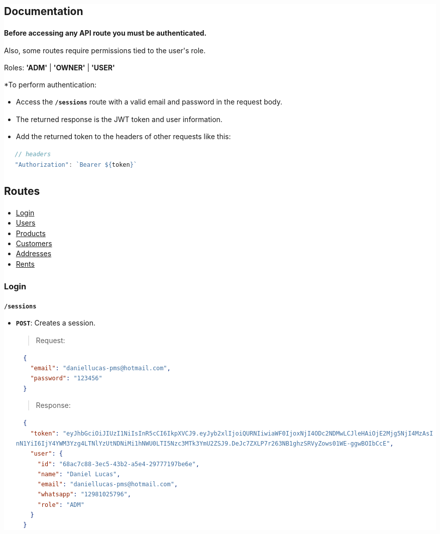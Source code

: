 ## Documentation

  **Before accessing any API route you must be authenticated.**

  Also, some routes require permissions tied to the user's role.

  Roles: **'ADM'** | **'OWNER'** | **'USER'**

  *To perform authentication:

- Access the **`/sessions`** route with a valid email and password in the request body.

- The returned response is the JWT token and user information.

- Add the returned token to the headers of other requests like this:
```js
   // headers
   "Authorization": `Bearer ${token}`
```

## Routes

- [Login](#login)
- [Users](#users)
- [Products](#products)
- [Customers](#customers)
- [Addresses](#addresses)
- [Rents](#rents)

### Login
**`/sessions`**

- **`POST`**: Creates a session.
  > Request:
    ```json
      {
        "email": "daniellucas-pms@hotmail.com",
        "password": "123456"
      }
    ```
  > Response:
    ```json
      {
        "token": "eyJhbGciOiJIUzI1NiIsInR5cCI6IkpXVCJ9.eyJyb2xlIjoiQURNIiwiaWF0IjoxNjI4ODc2NDMwLCJleHAiOjE2Mjg5NjI4MzAsInN1YiI6IjY4YWM3Yzg4LTNlYzUtNDNiMi1hNWU0LTI5Nzc3MTk3YmU2ZSJ9.DeJc7ZXLP7r263NB1ghzSRVyZows01WE-ggwBOIbCcE",
        "user": {
          "id": "68ac7c88-3ec5-43b2-a5e4-29777197be6e",
          "name": "Daniel Lucas",
          "email": "daniellucas-pms@hotmail.com",
          "whatsapp": "12981025796",
          "role": "ADM"
        }
      }
    ```
